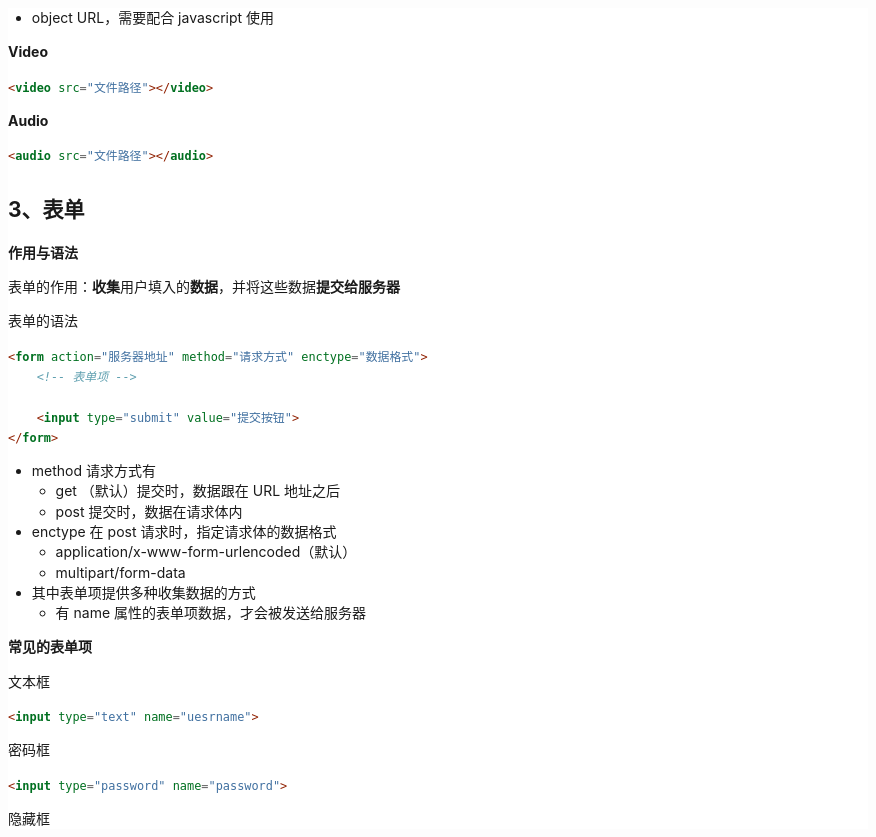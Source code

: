 * object URL，需要配合 javascript 使用



**Video**

```html
<video src="文件路径"></video>
```



**Audio**

```html
<audio src="文件路径"></audio>
```



## 3、表单

**作用与语法**

表单的作用：**收集**用户填入的**数据**，并将这些数据**提交给服务器**

表单的语法

```html
<form action="服务器地址" method="请求方式" enctype="数据格式">
    <!-- 表单项 -->
    
    <input type="submit" value="提交按钮">
</form>
```

* method 请求方式有 
  * get （默认）提交时，数据跟在 URL 地址之后
  * post 提交时，数据在请求体内
* enctype 在 post 请求时，指定请求体的数据格式
  * application/x-www-form-urlencoded（默认）
  * multipart/form-data
* 其中表单项提供多种收集数据的方式
  * 有 name 属性的表单项数据，才会被发送给服务器



**常见的表单项**

文本框

```html
<input type="text" name="uesrname">
```

密码框

```html
<input type="password" name="password">
```

隐藏框
